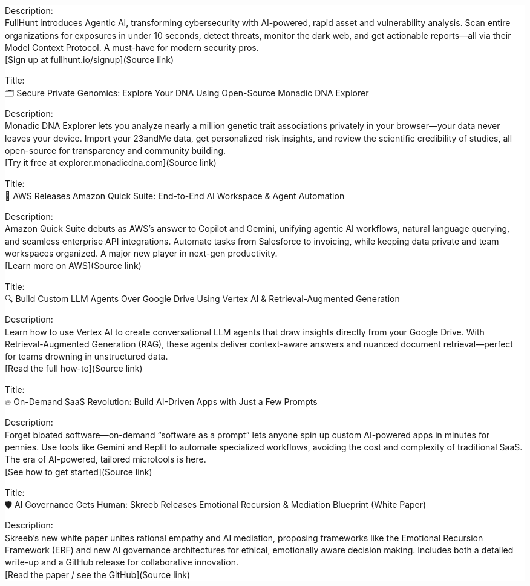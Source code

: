 Description:  
FullHunt introduces Agentic AI, transforming cybersecurity with AI-powered, rapid asset and vulnerability analysis. Scan entire organizations for exposures in under 10 seconds, detect threats, monitor the dark web, and get actionable reports—all via their Model Context Protocol. A must-have for modern security pros.  
[Sign up at fullhunt.io/signup](Source link)


Title:  
🗂️ Secure Private Genomics: Explore Your DNA Using Open-Source Monadic DNA Explorer

Description:  
Monadic DNA Explorer lets you analyze nearly a million genetic trait associations privately in your browser—your data never leaves your device. Import your 23andMe data, get personalized risk insights, and review the scientific credibility of studies, all open-source for transparency and community building.  
[Try it free at explorer.monadicdna.com](Source link)


Title:  
🌟 AWS Releases Amazon Quick Suite: End-to-End AI Workspace & Agent Automation

Description:  
Amazon Quick Suite debuts as AWS’s answer to Copilot and Gemini, unifying agentic AI workflows, natural language querying, and seamless enterprise API integrations. Automate tasks from Salesforce to invoicing, while keeping data private and team workspaces organized. A major new player in next-gen productivity.  
[Learn more on AWS](Source link)


Title:  
🔍 Build Custom LLM Agents Over Google Drive Using Vertex AI & Retrieval-Augmented Generation

Description:  
Learn how to use Vertex AI to create conversational LLM agents that draw insights directly from your Google Drive. With Retrieval-Augmented Generation (RAG), these agents deliver context-aware answers and nuanced document retrieval—perfect for teams drowning in unstructured data.  
[Read the full how-to](Source link)


Title:  
🔥 On-Demand SaaS Revolution: Build AI-Driven Apps with Just a Few Prompts

Description:  
Forget bloated software—on-demand “software as a prompt” lets anyone spin up custom AI-powered apps in minutes for pennies. Use tools like Gemini and Replit to automate specialized workflows, avoiding the cost and complexity of traditional SaaS. The era of AI-powered, tailored microtools is here.  
[See how to get started](Source link)


Title:  
🛡️ AI Governance Gets Human: Skreeb Releases Emotional Recursion & Mediation Blueprint (White Paper)

Description:  
Skreeb’s new white paper unites rational empathy and AI mediation, proposing frameworks like the Emotional Recursion Framework (ERF) and new AI governance architectures for ethical, emotionally aware decision making. Includes both a detailed write-up and a GitHub release for collaborative innovation.  
[Read the paper / see the GitHub](Source link)
